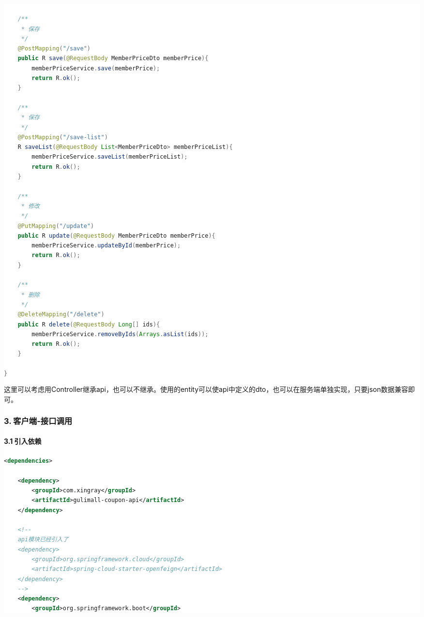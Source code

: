 ```java

    /**
     * 保存
     */
    @PostMapping("/save")
    public R save(@RequestBody MemberPriceDto memberPrice){
		memberPriceService.save(memberPrice);
        return R.ok();
    }

    /**
     * 保存
     */
    @PostMapping("/save-list")
    R saveList(@RequestBody List<MemberPriceDto> memberPriceList){
        memberPriceService.saveList(memberPriceList);
        return R.ok();
    }

    /**
     * 修改
     */
    @PutMapping("/update")
    public R update(@RequestBody MemberPriceDto memberPrice){
		memberPriceService.updateById(memberPrice);
        return R.ok();
    }

    /**
     * 删除
     */
    @DeleteMapping("/delete")
    public R delete(@RequestBody Long[] ids){
		memberPriceService.removeByIds(Arrays.asList(ids));
        return R.ok();
    }

}
```

这里可以考虑用Controller继承api，也可以不继承。使用的entity可以使api中定义的dto，也可以在服务端单独实现，只要json数据兼容即可。



### 3. 客户端-接口调用

#### 3.1 引入依赖

```xml
<dependencies>
    
    <dependency>
        <groupId>com.xingray</groupId>
        <artifactId>gulimall-coupon-api</artifactId>
    </dependency>
    
    <!--
	api模块已经引入了
    <dependency>
        <groupId>org.springframework.cloud</groupId>
        <artifactId>spring-cloud-starter-openfeign</artifactId>
    </dependency>
	-->
    <dependency>
        <groupId>org.springframework.boot</groupId>
```